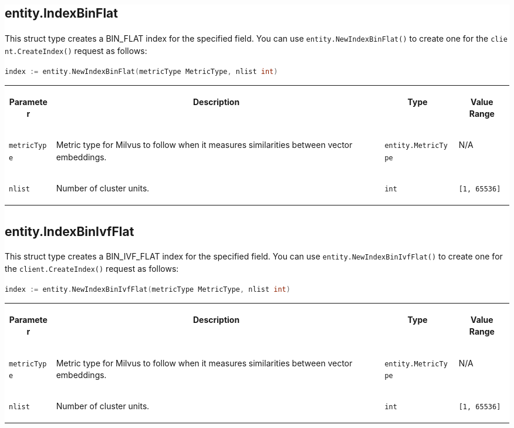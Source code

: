 ## entity.IndexBinFlat

This struct type creates a BIN_FLAT index for the specified field. You can use `entity.NewIndexBinFlat()` to create one for the `client.CreateIndex()` request as follows:

```go
index := entity.NewIndexBinFlat(metricType MetricType, nlist int)
```

<table>
   <tr>
     <th><p>Parameter</p></th>
     <th><p>Description</p></th>
     <th><p>Type</p></th>
     <th><p>Value Range</p></th>
   </tr>
   <tr>
     <td><p><code>metricType</code></p></td>
     <td><p>Metric type for Milvus to follow when it measures similarities between vector embeddings.</p></td>
     <td><p><code>entity.MetricType</code></p></td>
     <td><p>N/A</p></td>
   </tr>
   <tr>
     <td><p><code>nlist</code></p></td>
     <td><p>Number of cluster units.</p></td>
     <td><p><code>int</code></p></td>
     <td><p><code>[1, 65536]</code></p></td>
   </tr>
</table>

## entity.IndexBinIvfFlat

This struct type creates a BIN_IVF_FLAT index for the specified field. You can use `entity.NewIndexBinIvfFlat()` to create one for the `client.CreateIndex()` request as follows:

```go
index := entity.NewIndexBinIvfFlat(metricType MetricType, nlist int)
```

<table>
   <tr>
     <th><p>Parameter</p></th>
     <th><p>Description</p></th>
     <th><p>Type</p></th>
     <th><p>Value Range</p></th>
   </tr>
   <tr>
     <td><p><code>metricType</code></p></td>
     <td><p>Metric type for Milvus to follow when it measures similarities between vector embeddings.</p></td>
     <td><p><code>entity.MetricType</code></p></td>
     <td><p>N/A</p></td>
   </tr>
   <tr>
     <td><p><code>nlist</code></p></td>
     <td><p>Number of cluster units.</p></td>
     <td><p><code>int</code></p></td>
     <td><p><code>[1, 65536]</code></p></td>
   </tr>
</table>

